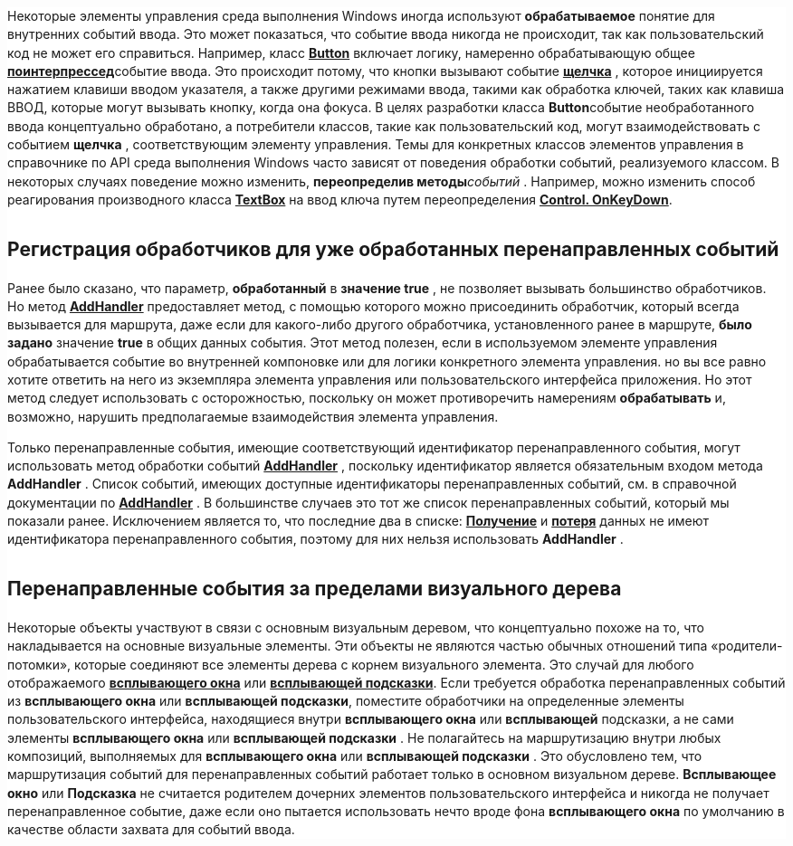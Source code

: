 Некоторые элементы управления среда выполнения Windows иногда используют **обрабатываемое** понятие для внутренних событий ввода. Это может показаться, что событие ввода никогда не происходит, так как пользовательский код не может его справиться. Например, класс [**Button**](https://docs.microsoft.com/uwp/api/Windows.UI.Xaml.Controls.Button) включает логику, намеренно обрабатывающую общее [**поинтерпрессед**](https://docs.microsoft.com/uwp/api/windows.ui.xaml.uielement.pointerpressed)событие ввода. Это происходит потому, что кнопки вызывают событие [**щелчка**](https://docs.microsoft.com/uwp/api/windows.ui.xaml.controls.primitives.buttonbase.click) , которое инициируется нажатием клавиши вводом указателя, а также другими режимами ввода, такими как обработка ключей, таких как клавиша ВВОД, которые могут вызывать кнопку, когда она фокуса. В целях разработки класса **Button**событие необработанного ввода концептуально обработано, а потребители классов, такие как пользовательский код, могут взаимодействовать с событием **щелчка** , соответствующим элементу управления. Темы для конкретных классов элементов управления в справочнике по API среда выполнения Windows часто зависят от поведения обработки событий, реализуемого классом. В некоторых случаях поведение можно изменить, **переопределив методы**_событий_ . Например, можно изменить способ реагирования производного класса [**TextBox**](https://docs.microsoft.com/uwp/api/Windows.UI.Xaml.Controls.TextBox) на ввод ключа путем переопределения [**Control. OnKeyDown**](https://docs.microsoft.com/uwp/api/windows.ui.xaml.controls.control.onkeydown).

##  <a name="registering-handlers-for-already-handled-routed-events"></a>Регистрация обработчиков для уже обработанных перенаправленных событий

Ранее было сказано, что параметр, **обработанный** в **значение true** , не позволяет вызывать большинство обработчиков. Но метод [**AddHandler**](https://docs.microsoft.com/uwp/api/windows.ui.xaml.uielement.addhandler) предоставляет метод, с помощью которого можно присоединить обработчик, который всегда вызывается для маршрута, даже если для какого-либо другого обработчика, установленного ранее в маршруте, **было задано** значение **true** в общих данных события. Этот метод полезен, если в используемом элементе управления обрабатывается событие во внутренней компоновке или для логики конкретного элемента управления. но вы все равно хотите ответить на него из экземпляра элемента управления или пользовательского интерфейса приложения. Но этот метод следует использовать с осторожностью, поскольку он может противоречить намерениям **обрабатывать** и, возможно, нарушить предполагаемые взаимодействия элемента управления.

Только перенаправленные события, имеющие соответствующий идентификатор перенаправленного события, могут использовать метод обработки событий [**AddHandler**](https://docs.microsoft.com/uwp/api/windows.ui.xaml.uielement.addhandler) , поскольку идентификатор является обязательным входом метода **AddHandler** . Список событий, имеющих доступные идентификаторы перенаправленных событий, см. в справочной документации по [**AddHandler**](https://docs.microsoft.com/uwp/api/windows.ui.xaml.uielement.addhandler) . В большинстве случаев это тот же список перенаправленных событий, который мы показали ранее. Исключением является то, что последние два в списке: [**Получение**](https://docs.microsoft.com/uwp/api/windows.ui.xaml.uielement.gotfocus) и [**потеря**](https://docs.microsoft.com/uwp/api/windows.ui.xaml.uielement.lostfocus) данных не имеют идентификатора перенаправленного события, поэтому для них нельзя использовать **AddHandler** .

## <a name="routed-events-outside-the-visual-tree"></a>Перенаправленные события за пределами визуального дерева

Некоторые объекты участвуют в связи с основным визуальным деревом, что концептуально похоже на то, что накладывается на основные визуальные элементы. Эти объекты не являются частью обычных отношений типа «родители-потомки», которые соединяют все элементы дерева с корнем визуального элемента. Это случай для любого отображаемого [**всплывающего окна**](https://docs.microsoft.com/uwp/api/Windows.UI.Xaml.Controls.Primitives.Popup) или [**всплывающей подсказки**](https://docs.microsoft.com/uwp/api/Windows.UI.Xaml.Controls.ToolTip). Если требуется обработка перенаправленных событий из **всплывающего окна** или **всплывающей подсказки**, поместите обработчики на определенные элементы пользовательского интерфейса, находящиеся внутри **всплывающего окна** или **всплывающей** подсказки, а не сами элементы **всплывающего окна** или **всплывающей подсказки** . Не полагайтесь на маршрутизацию внутри любых композиций, выполняемых для **всплывающего окна** или **всплывающей подсказки** . Это обусловлено тем, что маршрутизация событий для перенаправленных событий работает только в основном визуальном дереве. **Всплывающее окно** или **Подсказка** не считается родителем дочерних элементов пользовательского интерфейса и никогда не получает перенаправленное событие, даже если оно пытается использовать нечто вроде фона **всплывающего окна** по умолчанию в качестве области захвата для событий ввода.
